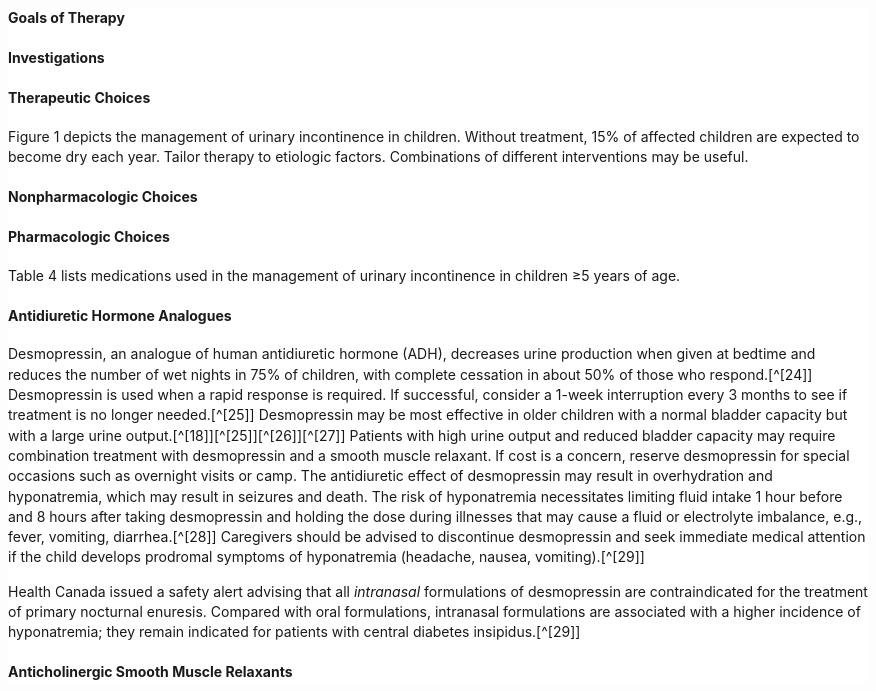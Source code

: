 #### Goals of Therapy



#### Investigations



#### Therapeutic Choices

Figure 1 depicts the management of urinary incontinence in children. Without treatment, 15% of affected children are expected to become dry each year. Tailor therapy to etiologic factors. Combinations of different interventions may be useful.

#### Nonpharmacologic Choices



#### Pharmacologic Choices

Table 4 lists medications used in the management of urinary incontinence in children ≥5 years of age.

#### Antidiuretic Hormone Analogues

Desmopressin, an analogue of human antidiuretic hormone (ADH), decreases urine production when given at bedtime and reduces the number of wet nights in 75% of children, with complete cessation in about 50% of those who respond.​[^[24]] Desmopressin is used when a rapid response is required. If successful, consider a 1-week interruption every 3 months to see if treatment is no longer needed.​[^[25]] Desmopressin may be most effective in older children with a normal bladder capacity but with a large urine output.​[^[18]]​[^[25]]​[^[26]]​[^[27]] Patients with high urine output and reduced bladder capacity may require combination treatment with desmopressin and a smooth muscle relaxant. If cost is a concern, reserve desmopressin for special occasions such as overnight visits or camp. The antidiuretic effect of desmopressin may result in overhydration and hyponatremia, which may result in seizures and death. The risk of hyponatremia necessitates limiting fluid intake 1 hour before and 8 hours after taking desmopressin and holding the dose during illnesses that may cause a fluid or electrolyte imbalance, e.g., fever, vomiting, diarrhea.​[^[28]] Caregivers should be advised to discontinue desmopressin and seek immediate medical attention if the child develops prodromal symptoms of hyponatremia (headache, nausea, vomiting).​[^[29]]

Health Canada issued a safety alert advising that all *intranasal* formulations of desmopressin are contraindicated for the treatment of primary nocturnal enuresis. Compared with oral formulations, intranasal formulations are associated with a higher incidence of hyponatremia; they remain indicated for patients with central diabetes insipidus.​[^[29]]

#### Anticholinergic Smooth Muscle Relaxants

